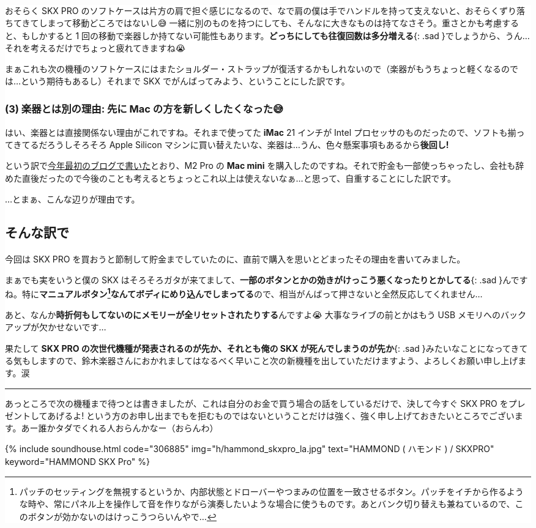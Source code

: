 おそらく SKX PRO のソフトケースは片方の肩で担ぐ感じになるので、なで肩の僕は手でハンドルを持って支えないと、おそらくずり落ちてきてしまって移動どころではないし😅 一緒に別のものを持つにしても、そんなに大きなものは持てなさそう。重さとかも考慮すると、もしかすると 1 回の移動で楽器しか持てない可能性もあります。**どっちにしても往復回数は多分増える**{: .sad }でしょうから、うん…それを考えるだけでちょっと疲れてきますね😭

まぁこれも次の機種のソフトケースにはまたショルダー・ストラップが復活するかもしれないので（楽器がもうちょっと軽くなるのでは…という期待もあるし）それまで SKX でがんばってみよう、ということにした訳です。


### (3) 楽器とは別の理由: 先に Mac の方を新しくしたくなった😅

はい、楽器とは直接関係ない理由がこれですね。それまで使ってた <b>iMac</b> 21 インチが Intel プロセッサのものだったので、ソフトも揃ってきてるだろうしそろそろ Apple Silicon マシンに買い替えたいな、楽器は…うん、色々懸案事項もあるから**後回し!**

という訳で[今年最初のブログで書いた][20240204]とおり、M2 Pro の <b>Mac mini</b> を購入したのですね。それで貯金も一部使っちゃったし、会社も辞めた直後だったので今後のことも考えるとちょっとこれ以上は使えないなぁ…と思って、自重することにした訳です。

[20240204]: /weblog/2024020401/

…とまぁ、こんな辺りが理由です。


## そんな訳で

今回は SKX PRO を買おうと節制して貯金までしていたのに、直前で購入を思いとどまったその理由を書いてみました。

まぁでも実をいうと僕の SKX はそろそろガタが来てまして、**一部のボタンとかの効きがけっこう悪くなったりとかしてる**{: .sad }んですね。特に**マニュアルボタン[^3]なんてボディにめり込んでしまってる**ので、相当がんばって押さないと全然反応してくれません…

あと、なんか**時折何もしてないのにメモリーが全リセットされたりする**んですよ😭 大事なライブの前とかはもう USB メモリへのバックアップが欠かせないです…

果たして **SKX PRO の次世代機種が発表されるのが先か、それとも俺の SKX が死んでしまうのが先か**{: .sad }みたいなことになってきてる気もしますので、鈴木楽器さんにおかれましてはなるべく早いこと次の新機種を出していただけますよう、よろしくお願い申し上げます。涙

- - -

あっところで次の機種まで待つとは書きましたが、これは自分のお金で買う場合の話をしているだけで、決して今すぐ SKX PRO をプレゼントしてあげるよ! という方のお申し出までもを拒むものではないということだけは強く、強く申し上げておきたいところでございます。あー誰かタダでくれる人おらんかなー（おらんわ）

{% include soundhouse.html code="306885" img="h/hammond_skxpro_la.jpg" text="HAMMOND ( ハモンド ) / SKXPRO" keyword="HAMMOND SKX Pro" %}

[^1]: ダジャレのつもりで書いた訳ではないのでスルーするようにお願いしたいです。
[^2]: しかも 2 階。涙
[^3]: パッチのセッティングを無視するというか、内部状態とドローバーやつまみの位置を一致させるボタン。パッチをイチから作るような時や、常にパネル上を操作して音を作りながら演奏したいような場合に使うものです。あとバンク切り替えも兼ねているので、このボタンが効かないのはけっこうつらいんやで…


[adcal]: https://adventar.org/calendars/10886
[skx]: /images/2024/12/09/skx.jpg
[combo]: https://www.suzuki-music.co.jp/product_category/hammond/combo-organ/
[stage]: https://www.suzuki-music.co.jp/product_category/hammond/stage-keyboard/
[skxpro]: https://www.suzuki-music.co.jp/products/65801/
[skxproimg]: /images/2024/12/09/skxpro.jpg
[skpro]: https://www.suzuki-music.co.jp/products/65841/
[xk5]: https://www.suzuki-music.co.jp/products/65891/
[kawai]: https://www.youtube.com/watch?v=bf6LJhGxVb0
[drawbar]: /images/2024/12/09/drawbar.jpg
[skxcase]: /images/2024/12/09/softcase.jpg
[skxprocase]: https://www.suzuki-music.co.jp/products/65807/
[skxprocasemov]: https://www.youtube.com/watch?v=Qq-mYB7k5Q0&t=125s